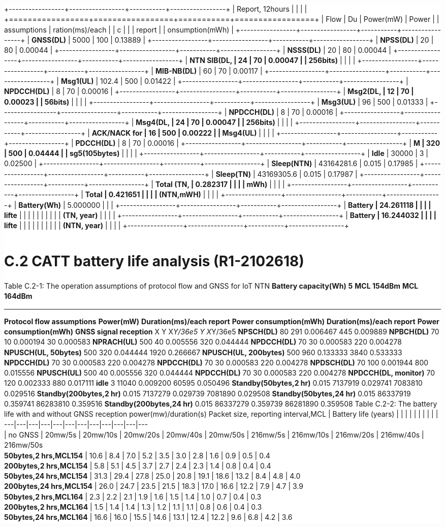+-----------------+-----------------+-----------+-----------------+ | Report, 12hours | | | | +=================+=================+===========+=================+ | Flow | Du | Power(mW) | Power | | assumptions | ration(ms)/each | | c | | | report | | onsumption(mWh) | +-----------------+-----------------+-----------+-----------------+ | **GNSS(DL)** | 5000 | 100 | 0.13889 | +-----------------+-----------------+-----------+-----------------+ | **NPSS(DL)** | 20 | 80 | 0.00044 | +-----------------+-----------------+-----------+-----------------+ | **NSSS(DL)** | 20 | 80 | 0.00044 | +-----------------+-----------------+-----------+-----------------+ | **NTN SIB(DL, | 24 | 70 | 0.00047 | | 256bits)** | | | | +-----------------+-----------------+-----------+-----------------+ | **MIB-NB(DL)** | 60 | 70 | 0.00117 | +-----------------+-----------------+-----------+-----------------+ | **Msg1(UL)** | 102.4 | 500 | 0.01422 | +-----------------+-----------------+-----------+-----------------+ | **NPDCCH(DL)** | 8 | 70 | 0.00016 | +-----------------+-----------------+-----------+-----------------+ | **Msg2(DL, | 12 | 70 | 0.00023 | | 56bits)** | | | | +-----------------+-----------------+-----------+-----------------+ | **Msg3(UL)** | 96 | 500 | 0.01333 | +-----------------+-----------------+-----------+-----------------+ | **NPDCCH(DL)** | 8 | 70 | 0.00016 | +-----------------+-----------------+-----------+-----------------+ | **Msg4(DL, | 24 | 70 | 0.00047 | | 256bits)** | | | | +-----------------+-----------------+-----------+-----------------+ | **ACK/NACK for | 16 | 500 | 0.00222 | | Msg4(UL)** | | | | +-----------------+-----------------+-----------+-----------------+ | **PDCCH(DL)** | 8 | 70 | 0.00016 | +-----------------+-----------------+-----------+-----------------+ | **M | 320 | 500 | 0.04444 | | sg5(105bytes)** | | | | +-----------------+-----------------+-----------+-----------------+ | **Idle** | 30000 | 3 | 0.02500 | +-----------------+-----------------+-----------+-----------------+ | **Sleep(NTN)** | 43164281.6 | 0.015 | 0.17985 | +-----------------+-----------------+-----------+-----------------+ | **Sleep(TN)** | 43169305.6 | 0.015 | 0.17987 | +-----------------+-----------------+-----------+-----------------+ | **Total (TN, | 0.282317 | | | | mWh)** | | | | +-----------------+-----------------+-----------+-----------------+ | **Total | 0.421651 | | | | (NTN,mWH)** | | | | +-----------------+-----------------+-----------+-----------------+ | **Battery(Wh)** | 5.000000 | | | +-----------------+-----------------+-----------+-----------------+ | **Battery | 24.261118 | | | | lifte** | | | | | | | | | | **(TN, year)** | | | | +-----------------+-----------------+-----------+-----------------+ | **Battery | 16.244032 | | | | lifte** | | | | | | | | | | **(NTN, year)** | | | | +-----------------+-----------------+-----------+-----------------+
# C.2 CATT battery life analysis (R1-2102618)
Table C.2-1: The operation assumptions of protocol flow and GNSS for IoT NTN
**Battery capacity(Wh)** **5** **MCL 154dBm** **MCL 164dBm**
* * *
**Protocol flow assumptions** **Power(mW)** **Duration(ms)/each report**
**Power consumption(mWh)** **Duration(ms)/each report** **Power
consumption(mWh)** **GNSS signal reception** X Y X*Y/36e5 Y X*Y/36e5
**NPSCH(DL)** 80 291 0.006467 445 0.009889 **NPBCH(DL)** 70 10 0.000194 30
0.000583 **NPRACH(UL)** 500 40 0.005556 320 0.044444 **NPDCCH(DL)** 70 30
0.000583 220 0.004278 **NPUSCH(UL, 50bytes)** 500 320 0.044444 1920 0.266667
**NPUSCH(UL, 200bytes)** 500 960 0.133333 3840 0.533333 **NPDCCH(DL)** 70 30
0.000583 220 0.004278 **NPDCCH(DL)** 70 30 0.000583 220 0.004278
**NPDSCH(DL)** 70 100 0.001944 800 0.015556 **NPUSCH(UL)** 500 40 0.005556 320
0.044444 **NPDCCH(DL)** 70 30 0.000583 220 0.004278 **NPDCCH(DL, monitor)** 70
120 0.002333 880 0.017111 **idle** 3 11040 0.009200 60595 0.050496
**Standby(50bytes,2 hr)** 0.015 7137919 0.029741 7083810 0.029516
**Standby(200bytes,2 hr)** 0.015 7137279 0.029739 7081890 0.029508
**Standby(50bytes,24 hr)** 0.015 86337919 0.359741 86283810 0.359516
**Standby(200bytes,24 hr)** 0.015 86337279 0.359739 86281890 0.359508
Table C.2-2: The battery life with and without GNSS reception
power(mw)/duration(s) Packet size, reporting interval,MCL | Battery life (years) |  |  |  |  |  |  |  |  |  |   
---|---|---|---|---|---|---|---|---|---|---|---  
| no GNSS | 20mw/5s | 20mw/10s | 20mw/20s | 20mw/40s | 20mw/50s | 216mw/5s | 216mw/10s | 216mw/20s | 216mw/40s | 216mw/50s  
**50bytes,2 hrs,MCL154** | 10.6 | 8.4 | 7.0 | 5.2 | 3.5 | 3.0 | 2.8 | 1.6 | 0.9 | 0.5 | 0.4  
**200bytes,2 hrs,MCL154** | 5.8 | 5.1 | 4.5 | 3.7 | 2.7 | 2.4 | 2.3 | 1.4 | 0.8 | 0.4 | 0.4  
**50bytes,24 hrs,MCL154** | 31.3 | 29.4 | 27.8 | 25.0 | 20.8 | 19.1 | 18.6 | 13.2 | 8.4 | 4.8 | 4.0  
**200bytes,24 hrs,MCL154** | 26.0 | 24.7 | 23.5 | 21.5 | 18.3 | 17.0 | 16.6 | 12.2 | 7.9 | 4.7 | 3.9  
**50bytes,2 hrs,MCL164** | 2.3 | 2.2 | 2.1 | 1.9 | 1.6 | 1.5 | 1.4 | 1.0 | 0.7 | 0.4 | 0.3  
**200bytes,2 hrs,MCL164** | 1.5 | 1.4 | 1.4 | 1.3 | 1.2 | 1.1 | 1.1 | 0.8 | 0.6 | 0.4 | 0.3  
**50bytes,24 hrs,MCL164** | 16.6 | 16.0 | 15.5 | 14.6 | 13.1 | 12.4 | 12.2 | 9.6 | 6.8 | 4.2 | 3.6  